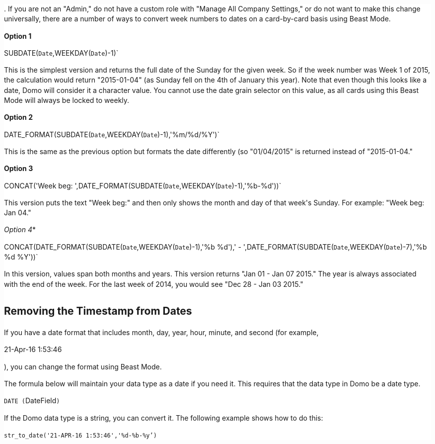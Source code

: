 
 . If you are not an "Admin," do not have a custom role with "Manage All Company Settings," or do not want to make this change universally, there are a number of ways to convert week numbers to dates on a card-by-card basis using Beast Mode.


**Option 1**

SUBDATE(`Date`,WEEKDAY(`Date`)-1)`

This is the simplest version and returns the full date of the Sunday for the given week. So if the week number was Week 1 of 2015, the calculation would return "2015-01-04" (as Sunday fell on the 4th of January this year). Note that even though this looks like a date, Domo will consider it a character value. You cannot use the date grain selector on this value, as all cards using this Beast Mode will always be locked to weekly.


**Option 2**

DATE\_FORMAT(SUBDATE(`Date`,WEEKDAY(`Date`)-1),'%m/%d/%Y')`

This is the same as the previous option but formats the date differently (so "01/04/2015" is returned instead of "2015-01-04."


**Option 3**

CONCAT('Week beg: ',DATE_FORMAT(SUBDATE(`Date`,WEEKDAY(`Date`)-1),'%b-%d'))`


 This version puts the text "Week beg:" and then only shows the month and day of that week's Sunday. For example: "Week beg: Jan 04."

*Option 4**

CONCAT(DATE_FORMAT(SUBDATE(`Date`,WEEKDAY(`Date`)-1),'%b %d'),' - ',DATE_FORMAT(SUBDATE(`Date`,WEEKDAY(`Date`)-7),'%b %d %Y'))`


 In this version, values span both months and years. This version returns "Jan 01 - Jan 07 2015." The year is always associated with the end of the week. For the last week of 2014, you would see "Dec 28 - Jan 03 2015."


 Removing the Timestamp from Dates
-----------------------------------

If you have a date format that includes month, day, year, hour, minute, and second (for example,

21-Apr-16 1:53:46

), you can change the format using Beast Mode.


 The formula below will maintain your data type as a date if you need it. This requires that the data type in Domo be a date type.


`DATE (`DateField`)`


 If the Domo data type is a string, you can convert it. The following example shows how to do this:


`str_to_date('21-APR-16 1:53:46','%d-%b-%y’)`

